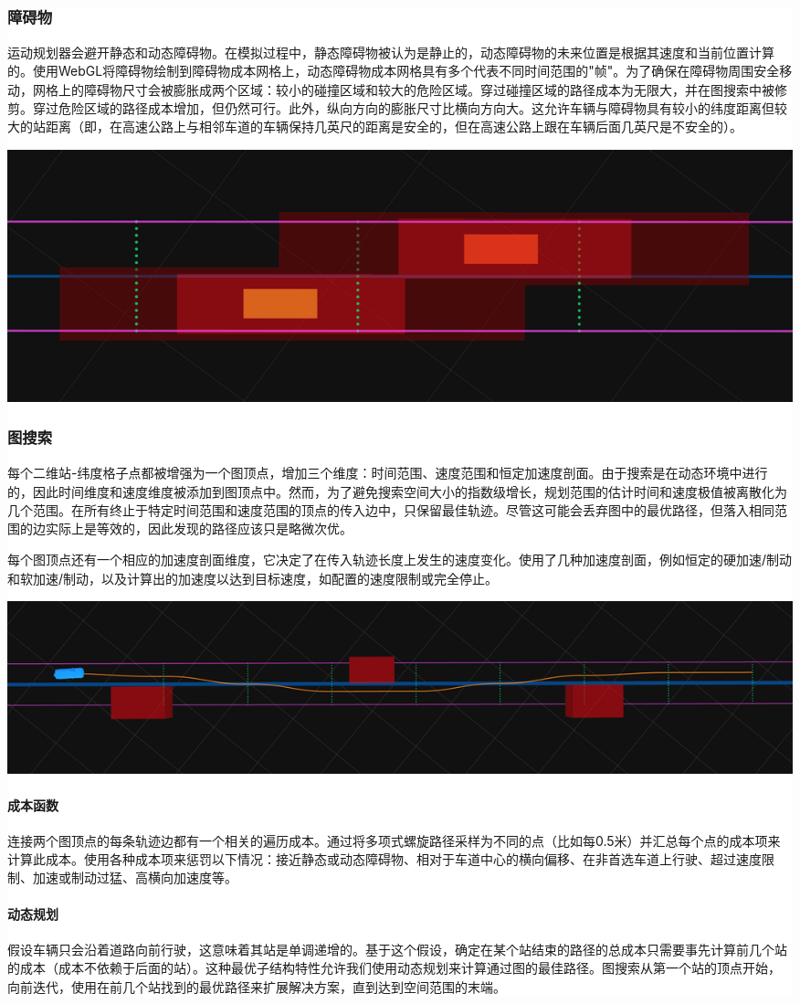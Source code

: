 ### 障碍物

运动规划器会避开静态和动态障碍物。在模拟过程中，静态障碍物被认为是静止的，动态障碍物的未来位置是根据其速度和当前位置计算的。使用WebGL将障碍物绘制到障碍物成本网格上，动态障碍物成本网格具有多个代表不同时间范围的"帧"。为了确保在障碍物周围安全移动，网格上的障碍物尺寸会被膨胀成两个区域：较小的碰撞区域和较大的危险区域。穿过碰撞区域的路径成本为无限大，并在图搜索中被修剪。穿过危险区域的路径成本增加，但仍然可行。此外，纵向方向的膨胀尺寸比横向方向大。这允许车辆与障碍物具有较小的纬度距离但较大的站距离（即，在高速公路上与相邻车道的车辆保持几英尺的距离是安全的，但在高速公路上跟在车辆后面几英尺是不安全的）。

![Obstacle Dilation](./readme/obstacle_dilation.png)

### 图搜索

每个二维站-纬度格子点都被增强为一个图顶点，增加三个维度：时间范围、速度范围和恒定加速度剖面。由于搜索是在动态环境中进行的，因此时间维度和速度维度被添加到图顶点中。然而，为了避免搜索空间大小的指数级增长，规划范围的估计时间和速度极值被离散化为几个范围。在所有终止于特定时间范围和速度范围的顶点的传入边中，只保留最佳轨迹。尽管这可能会丢弃图中的最优路径，但落入相同范围的边实际上是等效的，因此发现的路径应该只是略微次优。

每个图顶点还有一个相应的加速度剖面维度，它决定了在传入轨迹长度上发生的速度变化。使用了几种加速度剖面，例如恒定的硬加速/制动和软加速/制动，以及计算出的加速度以达到目标速度，如配置的速度限制或完全停止。

![Graph Search](./readme/graph_search.png)

#### 成本函数

连接两个图顶点的每条轨迹边都有一个相关的遍历成本。通过将多项式螺旋路径采样为不同的点（比如每0.5米）并汇总每个点的成本项来计算此成本。使用各种成本项来惩罚以下情况：接近静态或动态障碍物、相对于车道中心的横向偏移、在非首选车道上行驶、超过速度限制、加速或制动过猛、高横向加速度等。

#### 动态规划

假设车辆只会沿着道路向前行驶，这意味着其站是单调递增的。基于这个假设，确定在某个站结束的路径的总成本只需要事先计算前几个站的成本（成本不依赖于后面的站）。这种最优子结构特性允许我们使用动态规划来计算通过图的最佳路径。图搜索从第一个站的顶点开始，向前迭代，使用在前几个站找到的最优路径来扩展解决方案，直到达到空间范围的末端。
